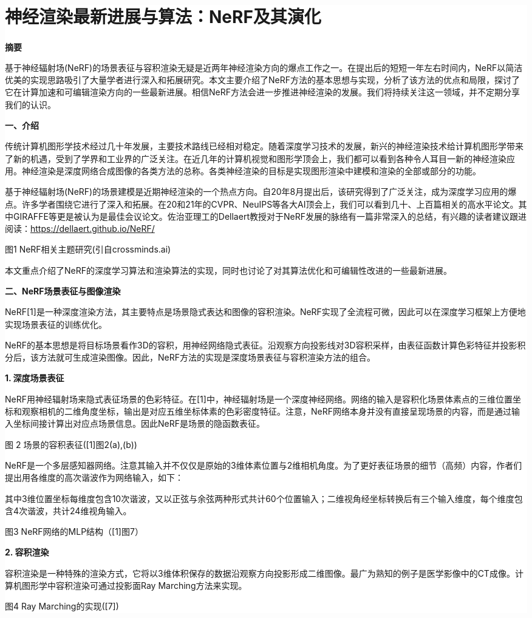 # 神经渲染最新进展与算法：NeRF及其演化
**摘要**

​		基于神经辐射场(NeRF)的场景表征与容积渲染无疑是近两年神经渲染方向的爆点工作之一。在提出后的短短一年左右时间内，NeRF以简洁优美的实现思路吸引了大量学者进行深入和拓展研究。本文主要介绍了NeRF方法的基本思想与实现，分析了该方法的优点和局限，探讨了它在计算加速和可编辑渲染方向的一些最新进展。相信NeRF方法会进一步推进神经渲染的发展。我们将持续关注这一领域，并不定期分享我们的认识。

**一、介绍**

​		传统计算机图形学技术经过几十年发展，主要技术路线已经相对稳定。随着深度学习技术的发展，新兴的神经渲染技术给计算机图形学带来了新的机遇，受到了学界和工业界的广泛关注。在近几年的计算机视觉和图形学顶会上，我们都可以看到各种令人耳目一新的神经渲染应用。神经渲染是深度网络合成图像的各类方法的总称。各类神经渲染的目标是实现图形渲染中建模和渲染的全部或部分的功能。

​		基于神经辐射场(NeRF)的场景建模是近期神经渲染的一个热点方向。自20年8月提出后，该研究得到了广泛关注，成为深度学习应用的爆点。许多学者围绕它进行了深入和拓展。在20和21年的CVPR、NeuIPS等各大AI顶会上，我们可以看到几十、上百篇相关的高水平论文。其中GIRAFFE等更是被认为是最佳会议论文。佐治亚理工的Dellaert教授对于NeRF发展的脉络有一篇非常深入的总结，有兴趣的读者建议跟进阅读：https://dellaert.github.io/NeRF/



图1 NeRF相关主题研究(引自crossminds.ai)

 

本文重点介绍了NeRF的深度学习算法和渲染算法的实现，同时也讨论了对其算法优化和可编辑性改进的一些最新进展。

 

 

**二、NeRF场景表征与图像渲染**

NeRF[1]是一种深度渲染方法，其主要特点是场景隐式表达和图像的容积渲染。NeRF实现了全流程可微，因此可以在深度学习框架上方便地实现场景表征的训练优化。

NeRF的基本思想是将目标场景看作3D的容积，用神经网络隐式表征。沿观察方向投影线对3D容积采样，由表征函数计算色彩特征并投影积分后，该方法就可生成渲染图像。因此，NeRF方法的实现是深度场景表征与容积渲染方法的组合。

 

**1. 深度场景表征**

NeRF用神经辐射场来隐式表征场景的色彩特征。在[1]中，神经辐射场是一个深度神经网络。网络的输入是容积化场景体素点的三维位置坐标和观察相机的二维角度坐标，输出是对应五维坐标体素的色彩密度特征。注意，NeRF网络本身并没有直接呈现场景的内容，而是通过输入坐标间接计算出对应点场景信息。因此NeRF是场景的隐函数表征。

 

图 2 场景的容积表征([1]图2(a),(b))

 

NeRF是一个多层感知器网络。注意其输入并不仅仅是原始的3维体素位置与2维相机角度。为了更好表征场景的细节（高频）内容，作者们提出用各维度的高次谐波作为网络输入，如下：

 

其中3维位置坐标每维度包含10次谐波，又以正弦与余弦两种形式共计60个位置输入；二维视角经坐标转换后有三个输入维度，每个维度包含4次谐波，共计24维视角输入。

 

图3 NeRF网络的MLP结构（[1]图7）

 

**2. 容积渲染**

容积渲染是一种特殊的渲染方式，它将以3维体积保存的数据沿观察方向投影形成二维图像。最广为熟知的例子是医学影像中的CT成像。计算机图形学中容积渲染可通过投影面Ray Marching方法来实现。

 

图4 Ray Marching的实现([7])

 